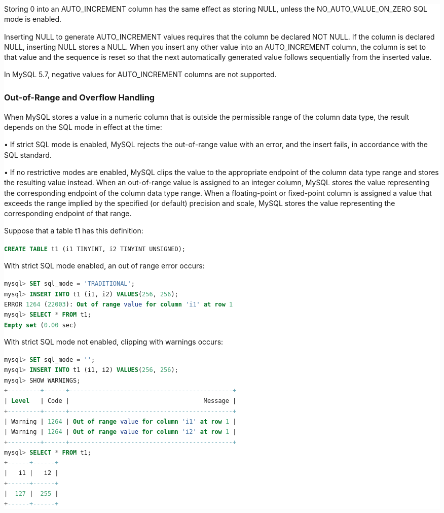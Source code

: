 Storing 0 into an AUTO_INCREMENT column has the same effect as storing NULL, unless the NO_AUTO_VALUE_ON_ZERO SQL mode is enabled.

Inserting NULL to generate AUTO_INCREMENT values requires that the column be declared NOT NULL. If the column is declared NULL, inserting NULL stores a NULL. When you insert any other value into an AUTO_INCREMENT column, the column is set to that value and the sequence is reset so that the next
automatically generated value follows sequentially from the inserted value.

In MySQL 5.7, negative values for AUTO_INCREMENT columns are not supported.

### Out-of-Range and Overflow Handling

When MySQL stores a value in a numeric column that is outside the permissible range of the column data type, the result depends on the SQL mode in effect at the time:

• If strict SQL mode is enabled, MySQL rejects the out-of-range value with an error, and the insert fails, in accordance with the SQL standard.

• If no restrictive modes are enabled, MySQL clips the value to the appropriate endpoint of the column data type range and stores the resulting value instead. When an out-of-range value is assigned to an integer column, MySQL stores the value representing the corresponding endpoint of the column data type range.
When a floating-point or fixed-point column is assigned a value that exceeds the range implied by the specified (or default) precision and scale, MySQL stores the value representing the corresponding endpoint of that range.

Suppose that a table t1 has this definition:

```sql
CREATE TABLE t1 (i1 TINYINT, i2 TINYINT UNSIGNED);
```

With strict SQL mode enabled, an out of range error occurs:

```sql
mysql> SET sql_mode = 'TRADITIONAL';
mysql> INSERT INTO t1 (i1, i2) VALUES(256, 256);
ERROR 1264 (22003): Out of range value for column 'i1' at row 1
mysql> SELECT * FROM t1;
Empty set (0.00 sec)
```

With strict SQL mode not enabled, clipping with warnings occurs:

```sql
mysql> SET sql_mode = '';
mysql> INSERT INTO t1 (i1, i2) VALUES(256, 256);
mysql> SHOW WARNINGS;
+---------+------+---------------------------------------------+
| Level   | Code | 									   Message |
+---------+------+---------------------------------------------+
| Warning | 1264 | Out of range value for column 'i1' at row 1 |
| Warning | 1264 | Out of range value for column 'i2' at row 1 |
+---------+------+---------------------------------------------+
mysql> SELECT * FROM t1;
+------+------+
|   i1 |   i2 |
+------+------+
|  127 |  255 |
+------+------+
```
